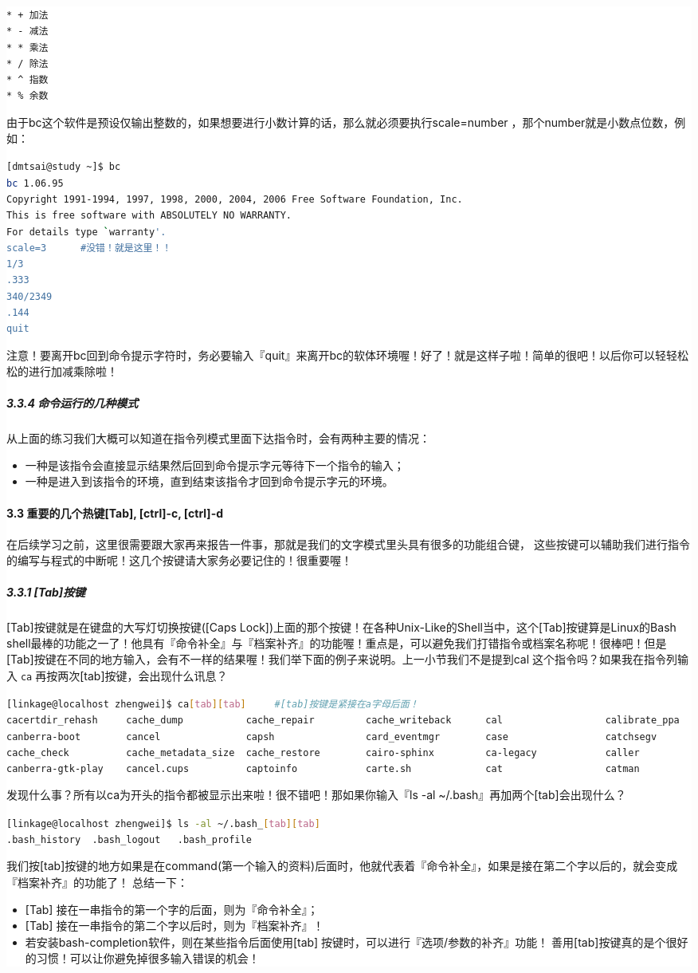 ```text
* + 加法
* - 减法
* * 乘法
* / 除法
* ^ 指数
* % 余数
```
由于bc这个软件是预设仅输出整数的，如果想要进行小数计算的话，那么就必须要执行scale=number ，那个number就是小数点位数，例如：
```bash
[dmtsai@study ~]$ bc
bc 1.06.95
Copyright 1991-1994, 1997, 1998, 2000, 2004, 2006 Free Software Foundation, Inc.
This is free software with ABSOLUTELY NO WARRANTY.
For details type `warranty'.
scale=3      #没错！就是这里！！
1/3
.333
340/2349
.144
quit
```
注意！要离开bc回到命令提示字符时，务必要输入『quit』来离开bc的软体环境喔！好了！就是这样子啦！简单的很吧！以后你可以轻轻松松的进行加减乘除啦！
##### 3.3.4 命令运行的几种模式
从上面的练习我们大概可以知道在指令列模式里面下达指令时，会有两种主要的情况：
* 一种是该指令会直接显示结果然后回到命令提示字元等待下一个指令的输入；
* 一种是进入到该指令的环境，直到结束该指令才回到命令提示字元的环境。

#### 3.3 重要的几个热键[Tab], [ctrl]-c, [ctrl]-d
在后续学习之前，这里很需要跟大家再来报告一件事，那就是我们的文字模式里头具有很多的功能组合键， 这些按键可以辅助我们进行指令的编写与程式的中断呢！这几个按键请大家务必要记住的！很重要喔！
##### 3.3.1 [Tab]按键
[Tab]按键就是在键盘的大写灯切换按键([Caps Lock])上面的那个按键！在各种Unix-Like的Shell当中，这个[Tab]按键算是Linux的Bash shell最棒的功能之一了！他具有『命令补全』与『档案补齐』的功能喔！重点是，可以避免我们打错指令或档案名称呢！很棒吧！但是[Tab]按键在不同的地方输入，会有不一样的结果喔！我们举下面的例子来说明。上一小节我们不是提到cal 这个指令吗？如果我在指令列输入 `ca` 再按两次[tab]按键，会出现什么讯息？
```bash
[linkage@localhost zhengwei]$ ca[tab][tab]     #[tab]按键是紧接在a字母后面！
cacertdir_rehash     cache_dump           cache_repair         cache_writeback      cal                  calibrate_ppa        canberra-boot        cancel               capsh                card_eventmgr        case                 catchsegv
cache_check          cache_metadata_size  cache_restore        cairo-sphinx         ca-legacy            caller               canberra-gtk-play    cancel.cups          captoinfo            carte.sh             cat                  catman

```
发现什么事？所有以ca为开头的指令都被显示出来啦！很不错吧！那如果你输入『ls -al ~/.bash』再加两个[tab]会出现什么？
```bash
[linkage@localhost zhengwei]$ ls -al ~/.bash_[tab][tab]
.bash_history  .bash_logout   .bash_profile
```
我们按[tab]按键的地方如果是在command(第一个输入的资料)后面时，他就代表着『命令补全』，如果是接在第二个字以后的，就会变成『档案补齐』的功能了！
总结一下：
* [Tab] 接在一串指令的第一个字的后面，则为『命令补全』；
* [Tab] 接在一串指令的第二个字以后时，则为『档案补齐』！
* 若安装bash-completion软件，则在某些指令后面使用[tab] 按键时，可以进行『选项/参数的补齐』功能！
善用[tab]按键真的是个很好的习惯！可以让你避免掉很多输入错误的机会！
